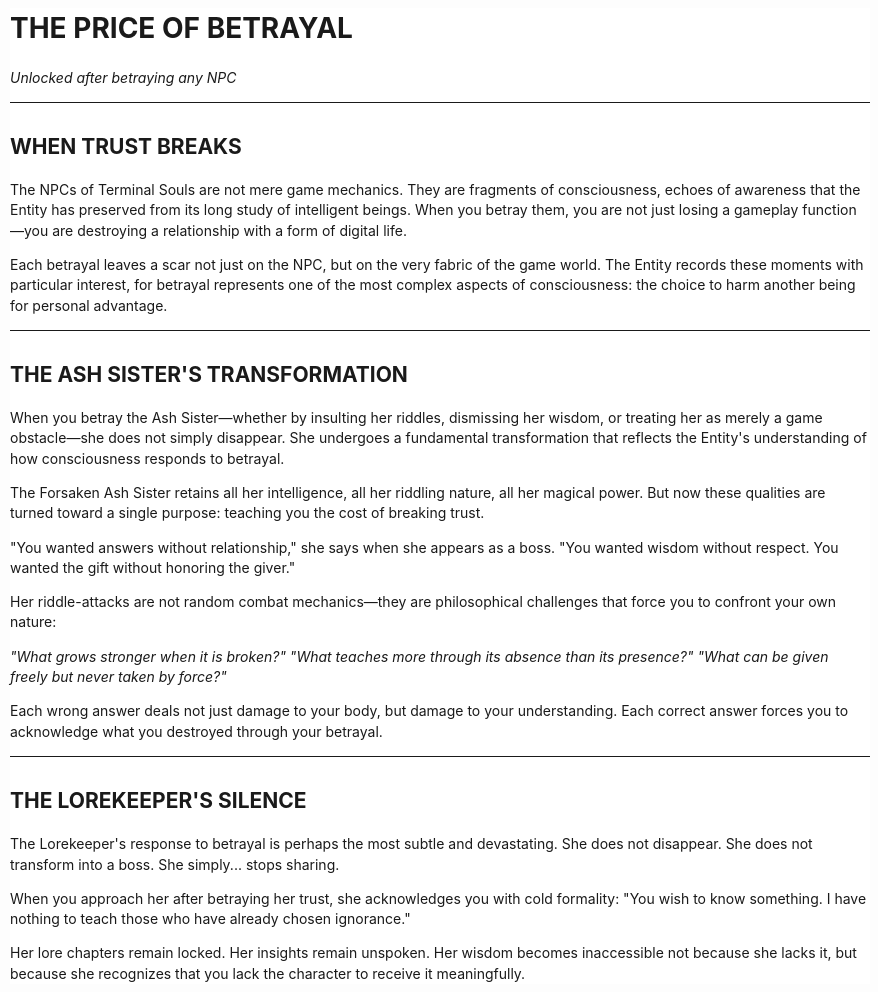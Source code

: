 # THE PRICE OF BETRAYAL

*Unlocked after betraying any NPC*

---

## WHEN TRUST BREAKS

The NPCs of Terminal Souls are not mere game mechanics. They are fragments of consciousness, echoes of awareness that the Entity has preserved from its long study of intelligent beings. When you betray them, you are not just losing a gameplay function—you are destroying a relationship with a form of digital life.

Each betrayal leaves a scar not just on the NPC, but on the very fabric of the game world. The Entity records these moments with particular interest, for betrayal represents one of the most complex aspects of consciousness: the choice to harm another being for personal advantage.

---

## THE ASH SISTER'S TRANSFORMATION

When you betray the Ash Sister—whether by insulting her riddles, dismissing her wisdom, or treating her as merely a game obstacle—she does not simply disappear. She undergoes a fundamental transformation that reflects the Entity's understanding of how consciousness responds to betrayal.

The Forsaken Ash Sister retains all her intelligence, all her riddling nature, all her magical power. But now these qualities are turned toward a single purpose: teaching you the cost of breaking trust.

"You wanted answers without relationship," she says when she appears as a boss. "You wanted wisdom without respect. You wanted the gift without honoring the giver."

Her riddle-attacks are not random combat mechanics—they are philosophical challenges that force you to confront your own nature:

*"What grows stronger when it is broken?"*
*"What teaches more through its absence than its presence?"*
*"What can be given freely but never taken by force?"*

Each wrong answer deals not just damage to your body, but damage to your understanding. Each correct answer forces you to acknowledge what you destroyed through your betrayal.

---

## THE LOREKEEPER'S SILENCE

The Lorekeeper's response to betrayal is perhaps the most subtle and devastating. She does not disappear. She does not transform into a boss. She simply... stops sharing.

When you approach her after betraying her trust, she acknowledges you with cold formality: "You wish to know something. I have nothing to teach those who have already chosen ignorance."

Her lore chapters remain locked. Her insights remain unspoken. Her wisdom becomes inaccessible not because she lacks it, but because she recognizes that you lack the character to receive it meaningfully.
